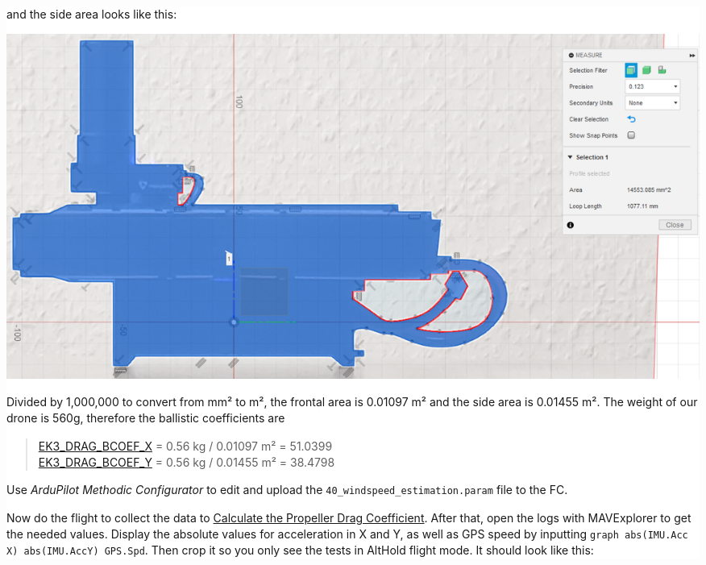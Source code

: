 and the side area looks like this:

![side area of our drone](images/blog/side_area_cropped.png)

Divided by 1,000,000 to convert from mm² to m², the frontal area is 0.01097 m² and the side area is 0.01455 m².
The weight of our drone is 560g, therefore the ballistic coefficients are

> [EK3_DRAG_BCOEF_X](https://ardupilot.org/copter/docs/parameters.html#ek3-drag-bcoef-x) = 0.56 kg / 0.01097 m² = 51.0399 <br>
> [EK3_DRAG_BCOEF_Y](https://ardupilot.org/copter/docs/parameters.html#ek3-drag-bcoef-y) = 0.56 kg / 0.01455 m² = 38.4798 <br>

Use *ArduPilot Methodic Configurator* to edit and upload the `40_windspeed_estimation.param` file to the FC.

Now do the flight to collect the data to [Calculate the Propeller Drag Coefficient](https://ardupilot.org/copter/docs/airspeed-estimation.html#calculate-the-propeller-drag-coefficient).
After that, open the logs with MAVExplorer to get the needed values.
Display the absolute values for acceleration in X and Y, as well as GPS speed by inputting `graph abs(IMU.AccX) abs(IMU.AccY) GPS.Spd`.
Then crop it so you only see the tests in AltHold flight mode.
It should look like this:
